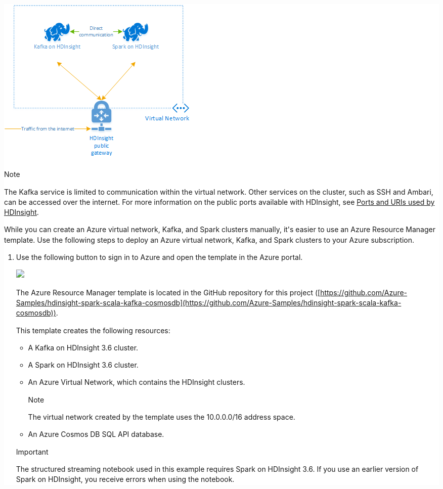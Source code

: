 ![Diagram of Spark and Kafka clusters in an Azure virtual network](./media/hdinsight-apache-spark-with-kafka/spark-kafka-vnet.png)

> [!NOTE]
> The Kafka service is limited to communication within the virtual network. Other services on the cluster, such as SSH and Ambari, can be accessed over the internet. For more information on the public ports available with HDInsight, see [Ports and URIs used by HDInsight](hdinsight-hadoop-port-settings-for-services.md).

While you can create an Azure virtual network, Kafka, and Spark clusters manually, it's easier to use an Azure Resource Manager template. Use the following steps to deploy an Azure virtual network, Kafka, and Spark clusters to your Azure subscription.

1. Use the following button to sign in to Azure and open the template in the Azure portal.
    
    <a href="https://portal.azure.cn/#create/Microsoft.Template/uri/https%3A%2F%2Fraw.githubusercontent.com%2FAzure-Samples%2Fhdinsight-spark-scala-kafka-cosmosdb%2Fmaster%2Fazuredeploy.json" target="_blank">
    <img src="http://azuredeploy.net/deploybutton.png"/>
    </a>

    The Azure Resource Manager template is located in the GitHub repository for this project ([https://github.com/Azure-Samples/hdinsight-spark-scala-kafka-cosmosdb](https://github.com/Azure-Samples/hdinsight-spark-scala-kafka-cosmosdb)).

    This template creates the following resources:

    * A Kafka on HDInsight 3.6 cluster.

    * A Spark on HDInsight 3.6 cluster.

    * An Azure Virtual Network, which contains the HDInsight clusters.

        > [!NOTE]
        > The virtual network created by the template uses the 10.0.0.0/16 address space.

    * An Azure Cosmos DB SQL API database.

    > [!IMPORTANT]
    > The structured streaming notebook used in this example requires Spark on HDInsight 3.6. If you use an earlier version of Spark on HDInsight, you receive errors when using the notebook.
